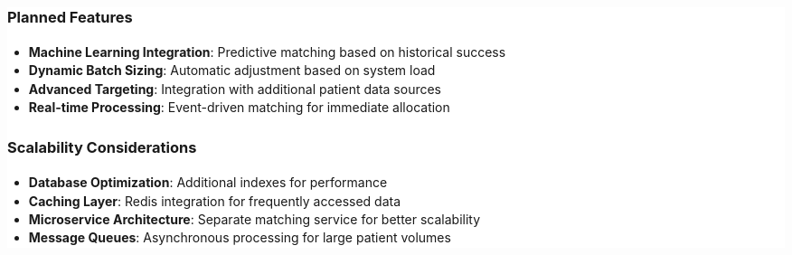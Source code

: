 ### Planned Features

- **Machine Learning Integration**: Predictive matching based on historical success
- **Dynamic Batch Sizing**: Automatic adjustment based on system load
- **Advanced Targeting**: Integration with additional patient data sources
- **Real-time Processing**: Event-driven matching for immediate allocation

### Scalability Considerations

- **Database Optimization**: Additional indexes for performance
- **Caching Layer**: Redis integration for frequently accessed data
- **Microservice Architecture**: Separate matching service for better scalability
- **Message Queues**: Asynchronous processing for large patient volumes
